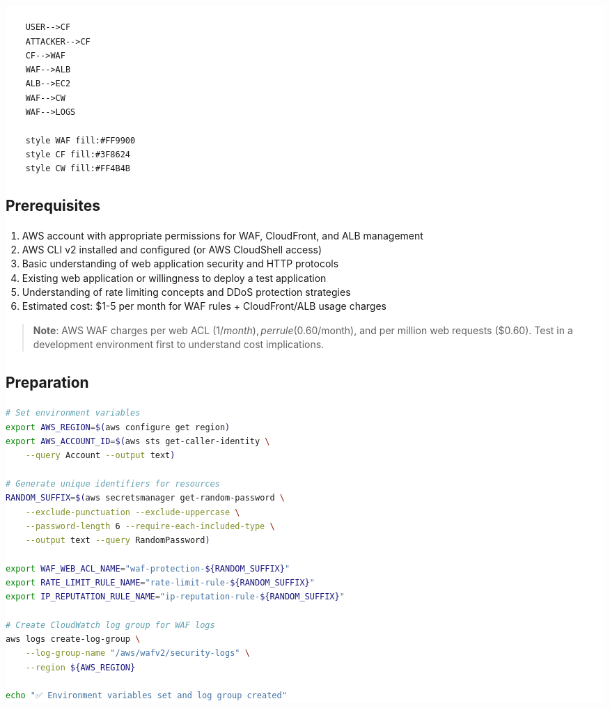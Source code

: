 ```mermaid
    
    USER-->CF
    ATTACKER-->CF
    CF-->WAF
    WAF-->ALB
    ALB-->EC2
    WAF-->CW
    WAF-->LOGS
    
    style WAF fill:#FF9900
    style CF fill:#3F8624
    style CW fill:#FF4B4B
```

## Prerequisites

1. AWS account with appropriate permissions for WAF, CloudFront, and ALB management
2. AWS CLI v2 installed and configured (or AWS CloudShell access)
3. Basic understanding of web application security and HTTP protocols
4. Existing web application or willingness to deploy a test application
5. Understanding of rate limiting concepts and DDoS protection strategies
6. Estimated cost: $1-5 per month for WAF rules + CloudFront/ALB usage charges

> **Note**: AWS WAF charges per web ACL ($1/month), per rule ($0.60/month), and per million web requests ($0.60). Test in a development environment first to understand cost implications.

## Preparation

```bash
# Set environment variables
export AWS_REGION=$(aws configure get region)
export AWS_ACCOUNT_ID=$(aws sts get-caller-identity \
    --query Account --output text)

# Generate unique identifiers for resources
RANDOM_SUFFIX=$(aws secretsmanager get-random-password \
    --exclude-punctuation --exclude-uppercase \
    --password-length 6 --require-each-included-type \
    --output text --query RandomPassword)

export WAF_WEB_ACL_NAME="waf-protection-${RANDOM_SUFFIX}"
export RATE_LIMIT_RULE_NAME="rate-limit-rule-${RANDOM_SUFFIX}"
export IP_REPUTATION_RULE_NAME="ip-reputation-rule-${RANDOM_SUFFIX}"

# Create CloudWatch log group for WAF logs
aws logs create-log-group \
    --log-group-name "/aws/wafv2/security-logs" \
    --region ${AWS_REGION}

echo "✅ Environment variables set and log group created"
```
